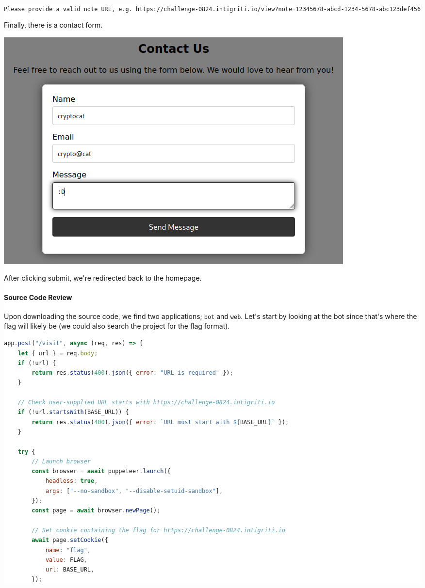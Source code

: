 ```
Please provide a valid note URL, e.g. https://challenge-0824.intigriti.io/view?note=12345678-abcd-1234-5678-abc123def456
```

Finally, there is a contact form.

![](images/4.png)

After clicking submit, we're redirected back to the homepage.

#### Source Code Review

Upon downloading the source code, we find two applications; `bot` and `web`. Let's start by looking at the bot since that's where the flag will likely be (we could also search the project for the flag format).

```js
app.post("/visit", async (req, res) => {
    let { url } = req.body;
    if (!url) {
        return res.status(400).json({ error: "URL is required" });
    }

    // Check user-supplied URL starts with https://challenge-0824.intigriti.io
    if (!url.startsWith(BASE_URL)) {
        return res.status(400).json({ error: `URL must start with ${BASE_URL}` });
    }

    try {
        // Launch browser
        const browser = await puppeteer.launch({
            headless: true,
            args: ["--no-sandbox", "--disable-setuid-sandbox"],
        });
        const page = await browser.newPage();

        // Set cookie containing the flag for https://challenge-0824.intigriti.io
        await page.setCookie({
            name: "flag",
            value: FLAG,
            url: BASE_URL,
        });
```